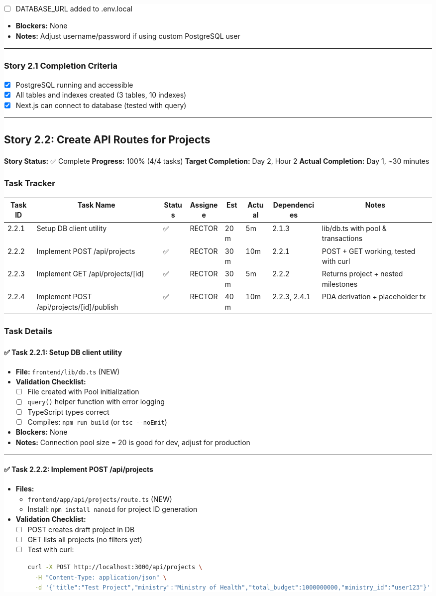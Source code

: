   - [ ] DATABASE_URL added to .env.local
- **Blockers:** None
- **Notes:** Adjust username/password if using custom PostgreSQL user

---

### Story 2.1 Completion Criteria
- [x] PostgreSQL running and accessible
- [x] All tables and indexes created (3 tables, 10 indexes)
- [x] Next.js can connect to database (tested with query)

---

## Story 2.2: Create API Routes for Projects

**Story Status:** ✅ Complete
**Progress:** 100% (4/4 tasks)
**Target Completion:** Day 2, Hour 2
**Actual Completion:** Day 1, ~30 minutes

### Task Tracker

| Task ID | Task Name | Status | Assignee | Est | Actual | Dependencies | Notes |
|---------|-----------|--------|----------|-----|--------|--------------|-------|
| 2.2.1 | Setup DB client utility | ✅ | RECTOR | 20m | 5m | 2.1.3 | lib/db.ts with pool & transactions |
| 2.2.2 | Implement POST /api/projects | ✅ | RECTOR | 30m | 10m | 2.2.1 | POST + GET working, tested with curl |
| 2.2.3 | Implement GET /api/projects/[id] | ✅ | RECTOR | 30m | 5m | 2.2.2 | Returns project + nested milestones |
| 2.2.4 | Implement POST /api/projects/[id]/publish | ✅ | RECTOR | 40m | 10m | 2.2.3, 2.4.1 | PDA derivation + placeholder tx |

### Task Details

#### ✅ **Task 2.2.1: Setup DB client utility**
- **File:** `frontend/lib/db.ts` (NEW)
- **Validation Checklist:**
  - [ ] File created with Pool initialization
  - [ ] `query()` helper function with error logging
  - [ ] TypeScript types correct
  - [ ] Compiles: `npm run build` (or `tsc --noEmit`)
- **Blockers:** None
- **Notes:** Connection pool size = 20 is good for dev, adjust for production

---

#### ✅ **Task 2.2.2: Implement POST /api/projects**
- **Files:**
  - `frontend/app/api/projects/route.ts` (NEW)
  - Install: `npm install nanoid` for project ID generation
- **Validation Checklist:**
  - [ ] POST creates draft project in DB
  - [ ] GET lists all projects (no filters yet)
  - [ ] Test with curl:
    ```bash
    curl -X POST http://localhost:3000/api/projects \
      -H "Content-Type: application/json" \
      -d '{"title":"Test Project","ministry":"Ministry of Health","total_budget":1000000000,"ministry_id":"user123"}'
